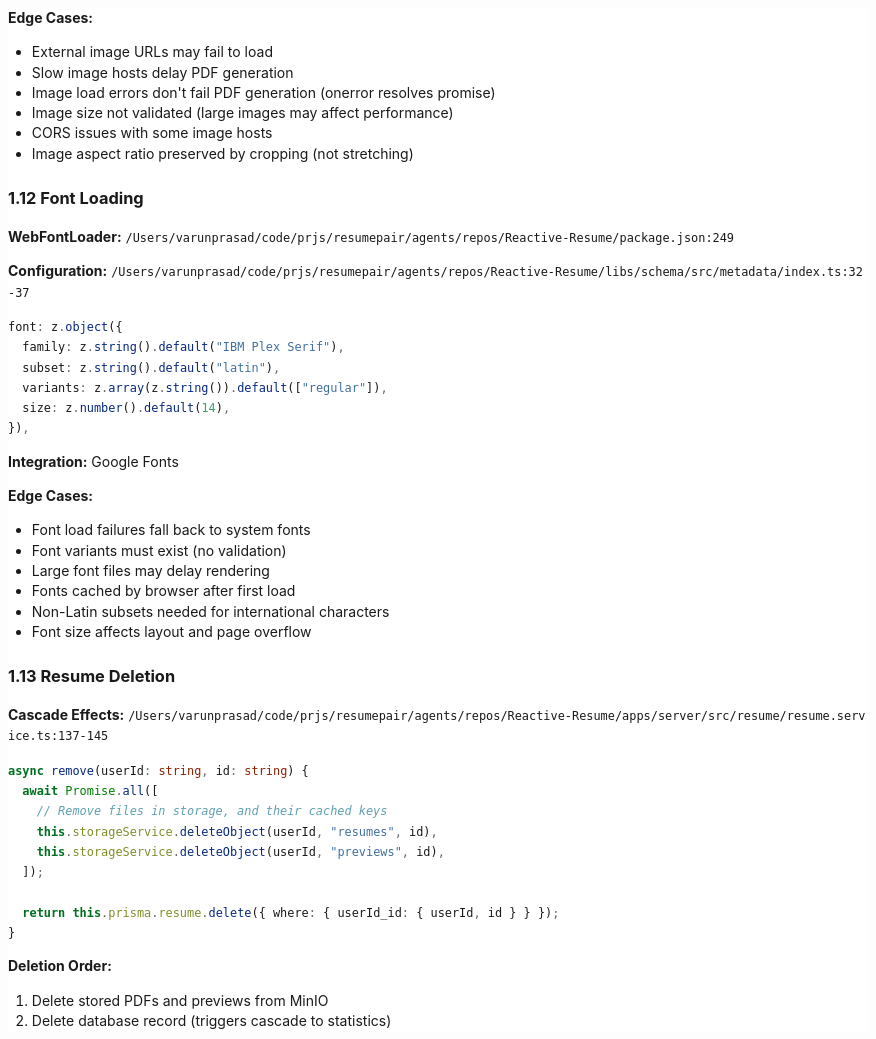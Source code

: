 **Edge Cases:**
- External image URLs may fail to load
- Slow image hosts delay PDF generation
- Image load errors don't fail PDF generation (onerror resolves promise)
- Image size not validated (large images may affect performance)
- CORS issues with some image hosts
- Image aspect ratio preserved by cropping (not stretching)

### 1.12 Font Loading

**WebFontLoader:** `/Users/varunprasad/code/prjs/resumepair/agents/repos/Reactive-Resume/package.json:249`

**Configuration:** `/Users/varunprasad/code/prjs/resumepair/agents/repos/Reactive-Resume/libs/schema/src/metadata/index.ts:32-37`

```typescript
font: z.object({
  family: z.string().default("IBM Plex Serif"),
  subset: z.string().default("latin"),
  variants: z.array(z.string()).default(["regular"]),
  size: z.number().default(14),
}),
```

**Integration:** Google Fonts

**Edge Cases:**
- Font load failures fall back to system fonts
- Font variants must exist (no validation)
- Large font files may delay rendering
- Fonts cached by browser after first load
- Non-Latin subsets needed for international characters
- Font size affects layout and page overflow

### 1.13 Resume Deletion

**Cascade Effects:** `/Users/varunprasad/code/prjs/resumepair/agents/repos/Reactive-Resume/apps/server/src/resume/resume.service.ts:137-145`

```typescript
async remove(userId: string, id: string) {
  await Promise.all([
    // Remove files in storage, and their cached keys
    this.storageService.deleteObject(userId, "resumes", id),
    this.storageService.deleteObject(userId, "previews", id),
  ]);

  return this.prisma.resume.delete({ where: { userId_id: { userId, id } } });
}
```

**Deletion Order:**
1. Delete stored PDFs and previews from MinIO
2. Delete database record (triggers cascade to statistics)
